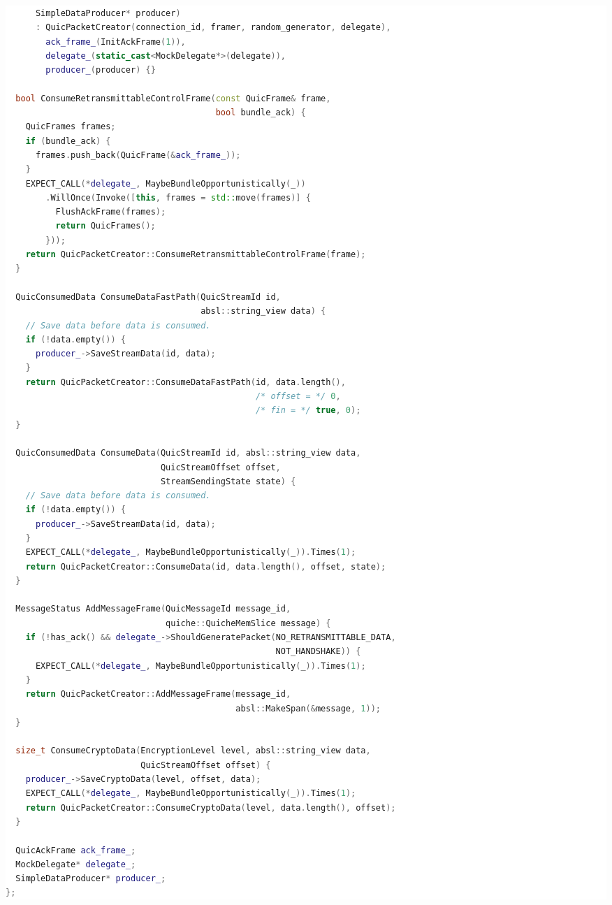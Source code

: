 ```cpp
      SimpleDataProducer* producer)
      : QuicPacketCreator(connection_id, framer, random_generator, delegate),
        ack_frame_(InitAckFrame(1)),
        delegate_(static_cast<MockDelegate*>(delegate)),
        producer_(producer) {}

  bool ConsumeRetransmittableControlFrame(const QuicFrame& frame,
                                          bool bundle_ack) {
    QuicFrames frames;
    if (bundle_ack) {
      frames.push_back(QuicFrame(&ack_frame_));
    }
    EXPECT_CALL(*delegate_, MaybeBundleOpportunistically(_))
        .WillOnce(Invoke([this, frames = std::move(frames)] {
          FlushAckFrame(frames);
          return QuicFrames();
        }));
    return QuicPacketCreator::ConsumeRetransmittableControlFrame(frame);
  }

  QuicConsumedData ConsumeDataFastPath(QuicStreamId id,
                                       absl::string_view data) {
    // Save data before data is consumed.
    if (!data.empty()) {
      producer_->SaveStreamData(id, data);
    }
    return QuicPacketCreator::ConsumeDataFastPath(id, data.length(),
                                                  /* offset = */ 0,
                                                  /* fin = */ true, 0);
  }

  QuicConsumedData ConsumeData(QuicStreamId id, absl::string_view data,
                               QuicStreamOffset offset,
                               StreamSendingState state) {
    // Save data before data is consumed.
    if (!data.empty()) {
      producer_->SaveStreamData(id, data);
    }
    EXPECT_CALL(*delegate_, MaybeBundleOpportunistically(_)).Times(1);
    return QuicPacketCreator::ConsumeData(id, data.length(), offset, state);
  }

  MessageStatus AddMessageFrame(QuicMessageId message_id,
                                quiche::QuicheMemSlice message) {
    if (!has_ack() && delegate_->ShouldGeneratePacket(NO_RETRANSMITTABLE_DATA,
                                                      NOT_HANDSHAKE)) {
      EXPECT_CALL(*delegate_, MaybeBundleOpportunistically(_)).Times(1);
    }
    return QuicPacketCreator::AddMessageFrame(message_id,
                                              absl::MakeSpan(&message, 1));
  }

  size_t ConsumeCryptoData(EncryptionLevel level, absl::string_view data,
                           QuicStreamOffset offset) {
    producer_->SaveCryptoData(level, offset, data);
    EXPECT_CALL(*delegate_, MaybeBundleOpportunistically(_)).Times(1);
    return QuicPacketCreator::ConsumeCryptoData(level, data.length(), offset);
  }

  QuicAckFrame ack_frame_;
  MockDelegate* delegate_;
  SimpleDataProducer* producer_;
};
```